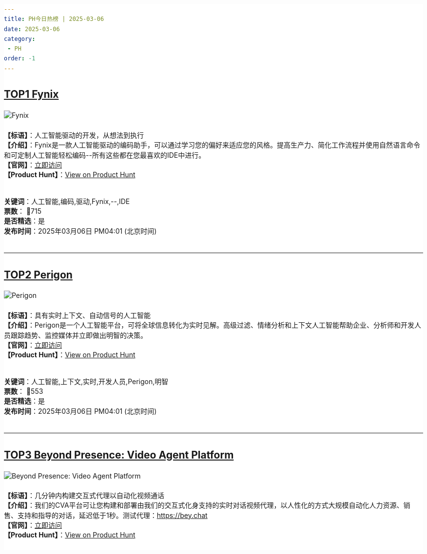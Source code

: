 ```yaml
---
title: PH今日热榜 | 2025-03-06
date: 2025-03-06
category:
 - PH
order: -1
---
```


## [TOP1    Fynix](https://www.producthunt.com/posts/fynix-3)
![Fynix]()<br /><br />
**【标语】**：人工智能驱动的开发，从想法到执行<br />
**【介绍】**：Fynix是一款人工智能驱动的编码助手，可以通过学习您的偏好来适应您的风格。提高生产力、简化工作流程并使用自然语言命令和可定制人工智能轻松编码--所有这些都在您最喜欢的IDE中进行。<br />
**【官网】**：[立即访问](https://www.producthunt.com/r/I4DBY42AXCKGFK)<br />
**【Product Hunt】**：[View on Product Hunt](https://www.producthunt.com/posts/fynix-3)<br /><br />

**关键词**：人工智能,编码,驱动,Fynix,--,IDE<br />
**票数**： 🔺715<br />
**是否精选**：是<br />
**发布时间**：2025年03月06日 PM04:01 (北京时间)<br /><br />

---

## [TOP2    Perigon](https://www.producthunt.com/posts/perigon)
![Perigon]()<br /><br />
**【标语】**：具有实时上下文、自动信号的人工智能<br />
**【介绍】**：Perigon是一个人工智能平台，可将全球信息转化为实时见解。高级过滤、情绪分析和上下文人工智能帮助企业、分析师和开发人员跟踪趋势、监控媒体并立即做出明智的决策。<br />
**【官网】**：[立即访问](https://www.producthunt.com/r/YXEIGH6MP632CF)<br />
**【Product Hunt】**：[View on Product Hunt](https://www.producthunt.com/posts/perigon)<br /><br />

**关键词**：人工智能,上下文,实时,开发人员,Perigon,明智<br />
**票数**： 🔺553<br />
**是否精选**：是<br />
**发布时间**：2025年03月06日 PM04:01 (北京时间)<br /><br />

---

## [TOP3    Beyond Presence: Video Agent Platform](https://www.producthunt.com/posts/beyond-presence-video-agent-platform)
![Beyond Presence: Video Agent Platform]()<br /><br />
**【标语】**：几分钟内构建交互式代理以自动化视频通话<br />
**【介绍】**：我们的CVA平台可让您构建和部署由我们的交互式化身支持的实时对话视频代理，以人性化的方式大规模自动化人力资源、销售、支持和指导的对话，延迟低于1秒。测试代理：https://bey.chat<br />
**【官网】**：[立即访问](https://www.producthunt.com/r/VMSL4PCUDCTXQC)<br />
**【Product Hunt】**：[View on Product Hunt](https://www.producthunt.com/posts/beyond-presence-video-agent-platform)<br /><br />

